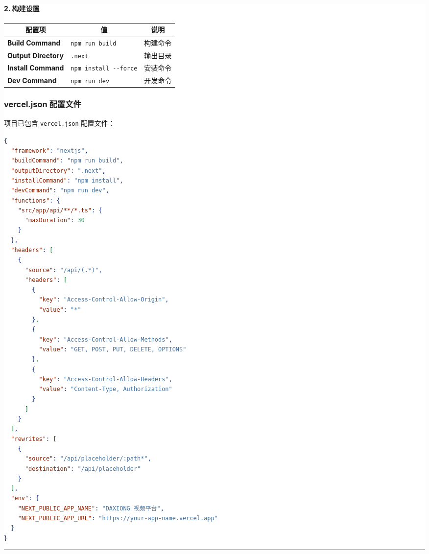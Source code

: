#### 2. 构建设置

| 配置项 | 值 | 说明 |
|--------|-----|------|
| **Build Command** | `npm run build` | 构建命令 |
| **Output Directory** | `.next` | 输出目录 |
| **Install Command** | `npm install --force` | 安装命令 |
| **Dev Command** | `npm run dev` | 开发命令 |

### vercel.json 配置文件

项目已包含 `vercel.json` 配置文件：

```json
{
  "framework": "nextjs",
  "buildCommand": "npm run build",
  "outputDirectory": ".next",
  "installCommand": "npm install",
  "devCommand": "npm run dev",
  "functions": {
    "src/app/api/**/*.ts": {
      "maxDuration": 30
    }
  },
  "headers": [
    {
      "source": "/api/(.*)",
      "headers": [
        {
          "key": "Access-Control-Allow-Origin",
          "value": "*"
        },
        {
          "key": "Access-Control-Allow-Methods",
          "value": "GET, POST, PUT, DELETE, OPTIONS"
        },
        {
          "key": "Access-Control-Allow-Headers",
          "value": "Content-Type, Authorization"
        }
      ]
    }
  ],
  "rewrites": [
    {
      "source": "/api/placeholder/:path*",
      "destination": "/api/placeholder"
    }
  ],
  "env": {
    "NEXT_PUBLIC_APP_NAME": "DAXIONG 视频平台",
    "NEXT_PUBLIC_APP_URL": "https://your-app-name.vercel.app"
  }
}
```

---